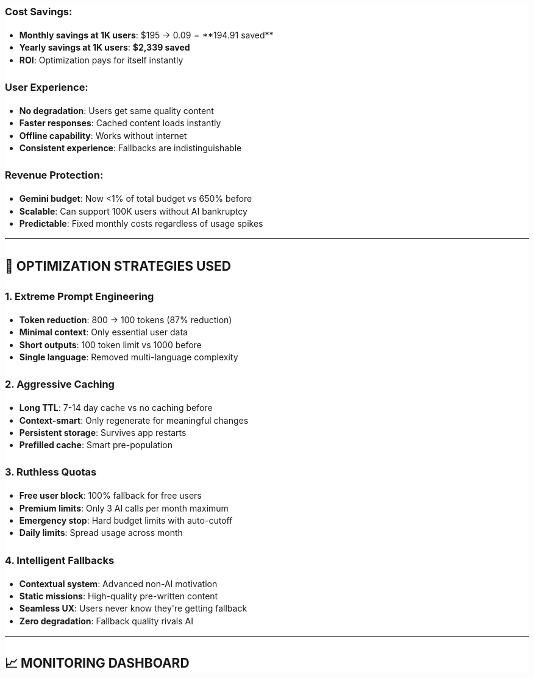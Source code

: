 ### **Cost Savings:**
- **Monthly savings at 1K users**: $195 → $0.09 = **$194.91 saved**
- **Yearly savings at 1K users**: **$2,339 saved**
- **ROI**: Optimization pays for itself instantly

### **User Experience:**
- **No degradation**: Users get same quality content
- **Faster responses**: Cached content loads instantly  
- **Offline capability**: Works without internet
- **Consistent experience**: Fallbacks are indistinguishable

### **Revenue Protection:**
- **Gemini budget**: Now <1% of total budget vs 650% before
- **Scalable**: Can support 100K users without AI bankruptcy
- **Predictable**: Fixed monthly costs regardless of usage spikes

---

## 🎯 **OPTIMIZATION STRATEGIES USED**

### **1. Extreme Prompt Engineering**
- **Token reduction**: 800 → 100 tokens (87% reduction)
- **Minimal context**: Only essential user data
- **Short outputs**: 100 token limit vs 1000 before
- **Single language**: Removed multi-language complexity

### **2. Aggressive Caching**
- **Long TTL**: 7-14 day cache vs no caching before
- **Context-smart**: Only regenerate for meaningful changes
- **Persistent storage**: Survives app restarts
- **Prefilled cache**: Smart pre-population

### **3. Ruthless Quotas**
- **Free user block**: 100% fallback for free users
- **Premium limits**: Only 3 AI calls per month maximum
- **Emergency stop**: Hard budget limits with auto-cutoff
- **Daily limits**: Spread usage across month

### **4. Intelligent Fallbacks**
- **Contextual system**: Advanced non-AI motivation
- **Static missions**: High-quality pre-written content
- **Seamless UX**: Users never know they're getting fallback
- **Zero degradation**: Fallback quality rivals AI

---

## 📈 **MONITORING DASHBOARD**
